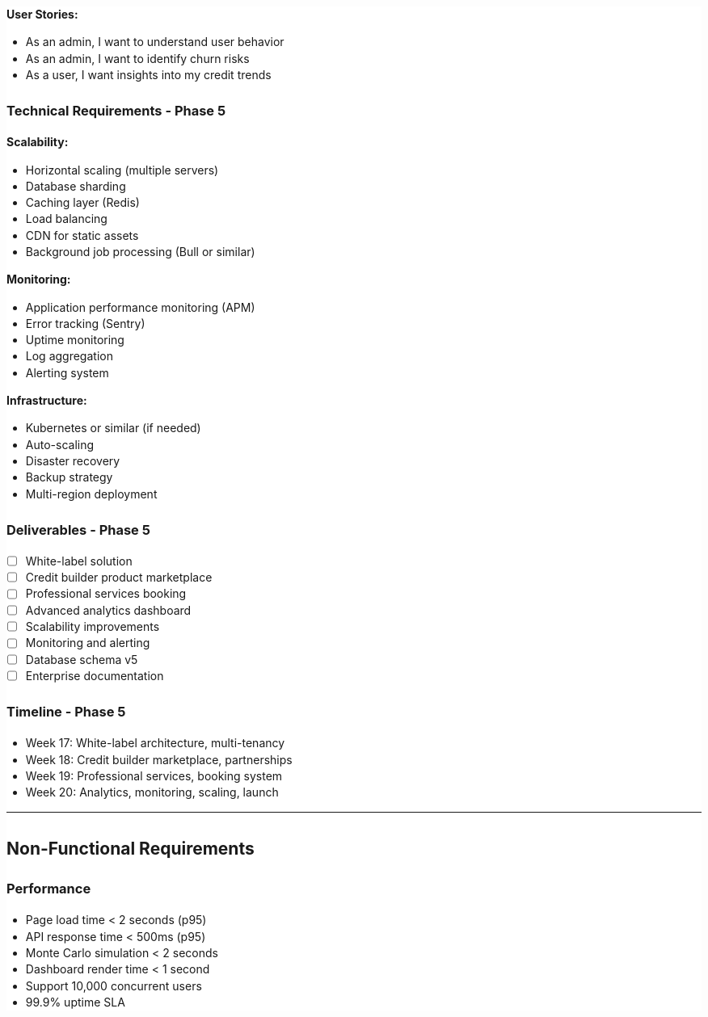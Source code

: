 **User Stories:**
- As an admin, I want to understand user behavior
- As an admin, I want to identify churn risks
- As a user, I want insights into my credit trends

### Technical Requirements - Phase 5

**Scalability:**
- Horizontal scaling (multiple servers)
- Database sharding
- Caching layer (Redis)
- Load balancing
- CDN for static assets
- Background job processing (Bull or similar)

**Monitoring:**
- Application performance monitoring (APM)
- Error tracking (Sentry)
- Uptime monitoring
- Log aggregation
- Alerting system

**Infrastructure:**
- Kubernetes or similar (if needed)
- Auto-scaling
- Disaster recovery
- Backup strategy
- Multi-region deployment

### Deliverables - Phase 5
- [ ] White-label solution
- [ ] Credit builder product marketplace
- [ ] Professional services booking
- [ ] Advanced analytics dashboard
- [ ] Scalability improvements
- [ ] Monitoring and alerting
- [ ] Database schema v5
- [ ] Enterprise documentation

### Timeline - Phase 5
- Week 17: White-label architecture, multi-tenancy
- Week 18: Credit builder marketplace, partnerships
- Week 19: Professional services, booking system
- Week 20: Analytics, monitoring, scaling, launch

---

## Non-Functional Requirements

### Performance
- Page load time < 2 seconds (p95)
- API response time < 500ms (p95)
- Monte Carlo simulation < 2 seconds
- Dashboard render time < 1 second
- Support 10,000 concurrent users
- 99.9% uptime SLA
